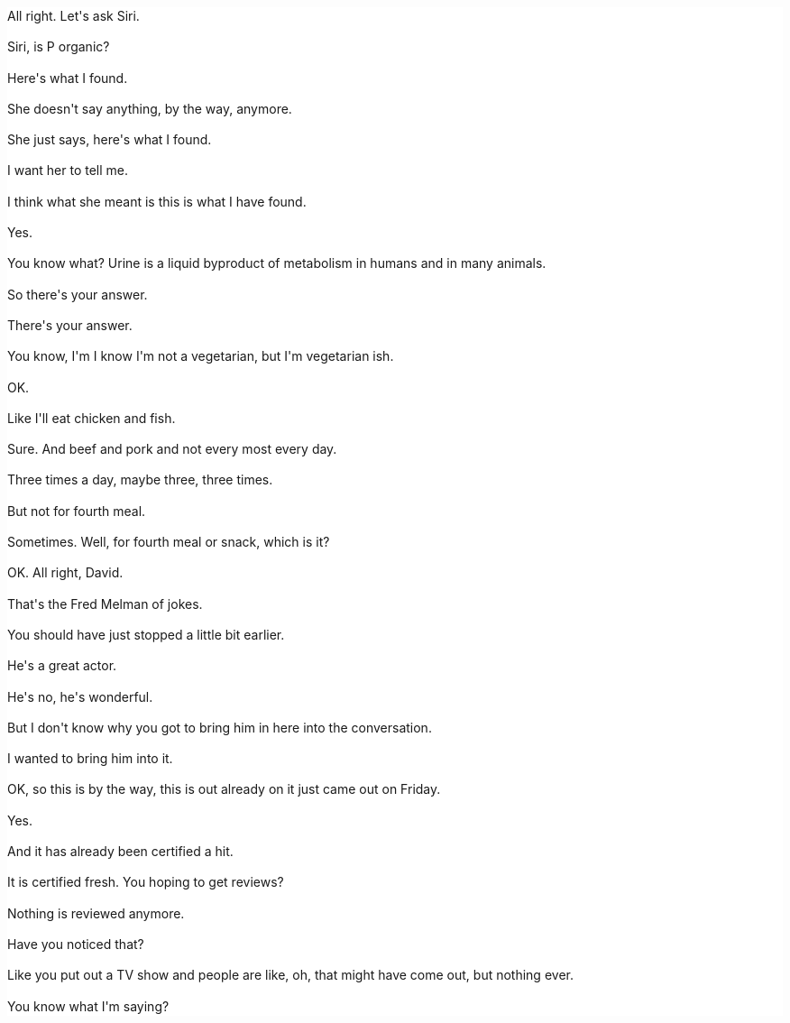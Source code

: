 All right. Let's ask Siri.

Siri, is P organic?

Here's what I found.

She doesn't say anything, by the way, anymore.

She just says, here's what I found.

I want her to tell me.

I think what she meant is this is what I have found.

Yes.

You know what? Urine is a liquid byproduct of metabolism in humans and in many animals.

So there's your answer.

There's your answer.

You know, I'm I know I'm not a vegetarian, but I'm vegetarian ish.

OK.

Like I'll eat chicken and fish.

Sure. And beef and pork and not every most every day.

Three times a day, maybe three, three times.

But not for fourth meal.

Sometimes. Well, for fourth meal or snack, which is it?

OK. All right, David.

That's the Fred Melman of jokes.

You should have just stopped a little bit earlier.

He's a great actor.

He's no, he's wonderful.

But I don't know why you got to bring him in here into the conversation.

I wanted to bring him into it.

OK, so this is by the way, this is out already on it just came out on Friday.

Yes.

And it has already been certified a hit.

It is certified fresh. You hoping to get reviews?

Nothing is reviewed anymore.

Have you noticed that?

Like you put out a TV show and people are like, oh, that might have come out, but nothing ever.

You know what I'm saying?
